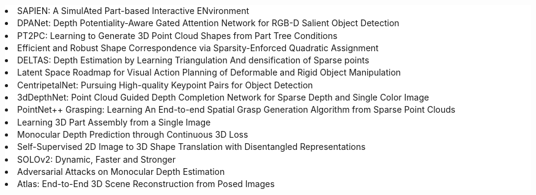 <li><a target="_blank" href="https://github.com/manjunath5496/Vision-based-Robotic-Grasping-Papers/blob/master/robo(284).pdf" style="text-decoration:none;">SAPIEN: A SimulAted Part-based Interactive ENvironment</a></li>
                              
<li><a target="_blank" href="https://github.com/manjunath5496/Vision-based-Robotic-Grasping-Papers/blob/master/robo(285).pdf" style="text-decoration:none;">DPANet: Depth Potentiality-Aware Gated Attention Network for RGB-D Salient Object Detection</a></li>

<li><a target="_blank" href="https://github.com/manjunath5496/Vision-based-Robotic-Grasping-Papers/blob/master/robo(286).pdf" style="text-decoration:none;">PT2PC: Learning to Generate 3D Point Cloud Shapes from Part Tree Conditions</a></li>

  <li><a target="_blank" href="https://github.com/manjunath5496/Vision-based-Robotic-Grasping-Papers/blob/master/robo(287).pdf" style="text-decoration:none;">Efficient and Robust Shape Correspondence via Sparsity-Enforced Quadratic Assignment</a></li>   
  
<li><a target="_blank" href="https://github.com/manjunath5496/Vision-based-Robotic-Grasping-Papers/blob/master/robo(288).pdf" style="text-decoration:none;">DELTAS: Depth Estimation by Learning Triangulation And densification of Sparse points</a></li> 

  
<li><a target="_blank" href="https://github.com/manjunath5496/Vision-based-Robotic-Grasping-Papers/blob/master/robo(289).pdf" style="text-decoration:none;">Latent Space Roadmap for Visual Action Planning of Deformable and Rigid Object Manipulation</a></li> 

<li><a target="_blank" href="https://github.com/manjunath5496/Vision-based-Robotic-Grasping-Papers/blob/master/robo(290).pdf" style="text-decoration:none;">CentripetalNet: Pursuing High-quality Keypoint Pairs for Object Detection</a></li>

<li><a target="_blank" href="https://github.com/manjunath5496/Vision-based-Robotic-Grasping-Papers/blob/master/robo(291).pdf" style="text-decoration:none;">3dDepthNet: Point Cloud Guided Depth Completion Network for Sparse Depth and Single Color Image</a></li>
<li><a target="_blank" href="https://github.com/manjunath5496/Vision-based-Robotic-Grasping-Papers/blob/master/robo(292).pdf" style="text-decoration:none;">PointNet++ Grasping: Learning An End-to-end Spatial Grasp Generation Algorithm from Sparse Point Clouds</a></li> 
 <li><a target="_blank" href="https://github.com/manjunath5496/Vision-based-Robotic-Grasping-Papers/blob/master/robo(293).pdf" style="text-decoration:none;">Learning 3D Part Assembly from a Single Image </a></li> 
 

   <li><a target="_blank" href="https://github.com/manjunath5496/Vision-based-Robotic-Grasping-Papers/blob/master/robo(294).pdf" style="text-decoration:none;">Monocular Depth Prediction through Continuous 3D Loss</a></li>
 
   <li><a target="_blank" href="https://github.com/manjunath5496/Vision-based-Robotic-Grasping-Papers/blob/master/robo(295).pdf" style="text-decoration:none;">Self-Supervised 2D Image to 3D Shape Translation with Disentangled Representations</a></li>                              
 <li><a target="_blank" href="https://github.com/manjunath5496/Vision-based-Robotic-Grasping-Papers/blob/master/robo(296).pdf" style="text-decoration:none;">SOLOv2: Dynamic, Faster and Stronger</a></li>
 <li><a target="_blank" href="https://github.com/manjunath5496/Vision-based-Robotic-Grasping-Papers/blob/master/robo(297).pdf" style="text-decoration:none;">Adversarial Attacks on Monocular Depth Estimation</a></li>
   
 
   <li><a target="_blank" href="https://github.com/manjunath5496/Vision-based-Robotic-Grasping-Papers/blob/master/robo(298).pdf" style="text-decoration:none;">Atlas: End-to-End 3D Scene Reconstruction from Posed Images</a></li>
 